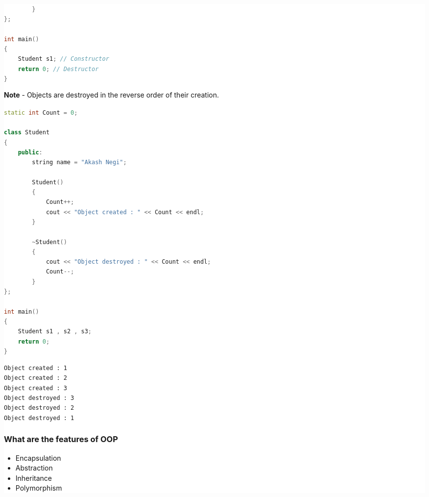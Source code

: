 ```c++
        }
};

int main()
{
    Student s1; // Constructor
    return 0; // Destructor
}
```

**Note** - Objects are destroyed in the reverse order of their creation.
```c++
static int Count = 0;

class Student
{
    public:
        string name = "Akash Negi";

        Student()
        {
            Count++;
            cout << "Object created : " << Count << endl;
        }

        ~Student()
        {
            cout << "Object destroyed : " << Count << endl;
            Count--;
        }
};

int main()
{
    Student s1 , s2 , s3;
    return 0;
}
```

    Object created : 1
    Object created : 2
    Object created : 3
    Object destroyed : 3
    Object destroyed : 2
    Object destroyed : 1

### What are the features of OOP
- Encapsulation
- Abstraction  
- Inheritance 
- Polymorphism 
